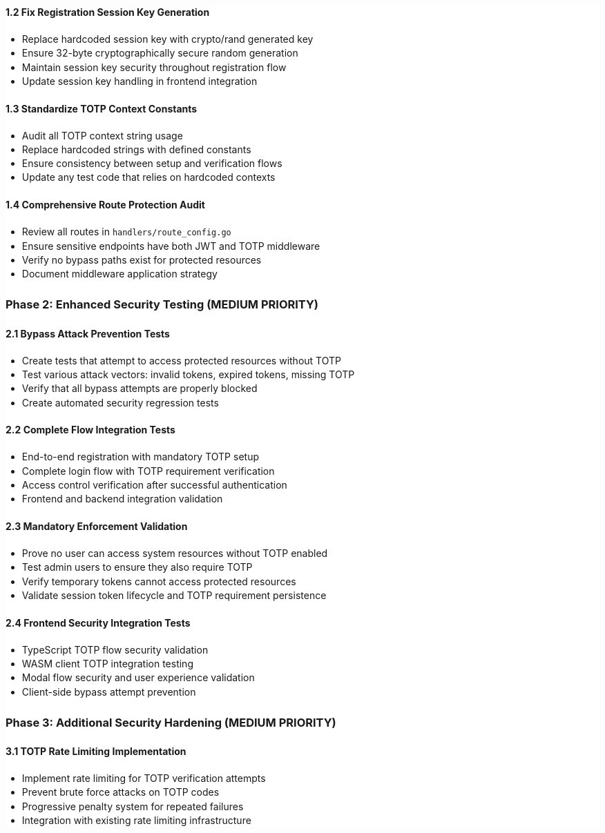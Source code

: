 #### 1.2 Fix Registration Session Key Generation
- Replace hardcoded session key with crypto/rand generated key
- Ensure 32-byte cryptographically secure random generation
- Maintain session key security throughout registration flow
- Update session key handling in frontend integration

#### 1.3 Standardize TOTP Context Constants
- Audit all TOTP context string usage
- Replace hardcoded strings with defined constants
- Ensure consistency between setup and verification flows
- Update any test code that relies on hardcoded contexts

#### 1.4 Comprehensive Route Protection Audit
- Review all routes in `handlers/route_config.go`
- Ensure sensitive endpoints have both JWT and TOTP middleware
- Verify no bypass paths exist for protected resources
- Document middleware application strategy

### Phase 2: Enhanced Security Testing (MEDIUM PRIORITY)

#### 2.1 Bypass Attack Prevention Tests
- Create tests that attempt to access protected resources without TOTP
- Test various attack vectors: invalid tokens, expired tokens, missing TOTP
- Verify that all bypass attempts are properly blocked
- Create automated security regression tests

#### 2.2 Complete Flow Integration Tests
- End-to-end registration with mandatory TOTP setup
- Complete login flow with TOTP requirement verification
- Access control verification after successful authentication
- Frontend and backend integration validation

#### 2.3 Mandatory Enforcement Validation
- Prove no user can access system resources without TOTP enabled
- Test admin users to ensure they also require TOTP
- Verify temporary tokens cannot access protected resources
- Validate session token lifecycle and TOTP requirement persistence

#### 2.4 Frontend Security Integration Tests
- TypeScript TOTP flow security validation
- WASM client TOTP integration testing
- Modal flow security and user experience validation
- Client-side bypass attempt prevention

### Phase 3: Additional Security Hardening (MEDIUM PRIORITY)

#### 3.1 TOTP Rate Limiting Implementation
- Implement rate limiting for TOTP verification attempts
- Prevent brute force attacks on TOTP codes
- Progressive penalty system for repeated failures
- Integration with existing rate limiting infrastructure
